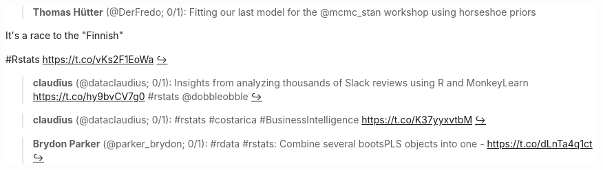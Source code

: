 

> **Thomas Hütter** (@DerFredo; 0/1): Fitting our last model for the @mcmc_stan workshop using horseshoe priors 
>
It's a race to the "Finnish" 
>
#Rstats https://t.co/vKs2F1EoWa  [&#8618;](https://twitter.com/dataandme/status/1116425518499414017)




> **claudîus** (@dataclaudius; 0/1): Insights from analyzing thousands of Slack reviews using R and MonkeyLearn https://t.co/hy9bvCV7g0 #rstats @dobbleobble  [&#8618;](https://twitter.com/dataandme/status/1116424932710387712)




> **claudîus** (@dataclaudius; 0/1): #rstats #costarica #BusinessIntelligence https://t.co/K37yyxvtbM  [&#8618;](https://twitter.com/dataandme/status/1116422776531947522)




> **Brydon Parker** (@parker_brydon; 0/1): #rdata #rstats: Combine several bootsPLS objects into one - https://t.co/dLnTa4q1ct  [&#8618;](https://twitter.com/dataandme/status/1116416694958923782)




